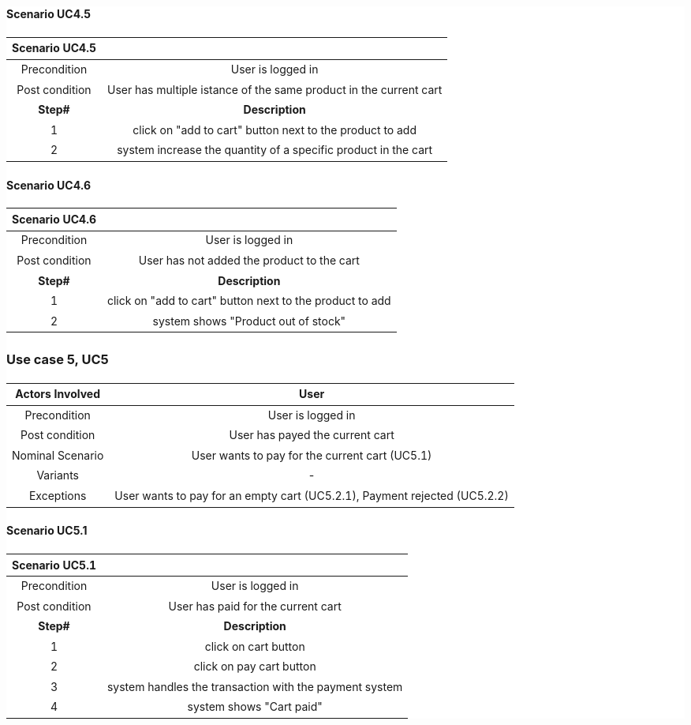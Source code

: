 #### Scenario UC4.5

|  Scenario UC4.5  |           |
| :------------: | :------------------------------------------------------------------------:  |
|  Precondition  | User is logged in              |
| Post condition |  User has multiple istance of the same product in the current cart     |
|     **Step#**      |      **Description**                                      |
|       1        |     click on "add to cart" button next to the product to add    |
|       2        |     system increase the quantity of a specific product in the cart  |

#### Scenario UC4.6

|  Scenario UC4.6  |           |
| :------------: | :------------------------------------------------------------------------:  |
|  Precondition  | User is logged in                |
| Post condition |  User has not added the product to the cart                |
|     **Step#**      |      **Description**                                      |
|       1        |     click on "add to cart" button next to the product to add    |
|       2        |     system shows "Product out of stock"                   |

### Use case 5, UC5

| Actors Involved  |  User  |
| :--------------: | :------------------------------------------------------------------:                 |
|   Precondition   | User is logged in|
|  Post condition  | User has payed the current cart |
| Nominal Scenario | User wants to pay for the current cart (UC5.1) |
|     Variants     | - |
|    Exceptions    | User wants to pay for an empty cart (UC5.2.1), Payment rejected (UC5.2.2) |

#### Scenario UC5.1

|  Scenario UC5.1  |           |
| :------------: | :------------------------------------------------------------------------:  |
|  Precondition  | User is logged in          |
| Post condition |  User has paid for the current cart                | 
|     **Step#**      |      **Description**                                      |
|       1        |     click on cart button                           |
|       2        |     click on pay cart button                                   |
|       3        |     system handles the transaction with the payment system                  |
|       4        |     system shows "Cart paid"                   |
